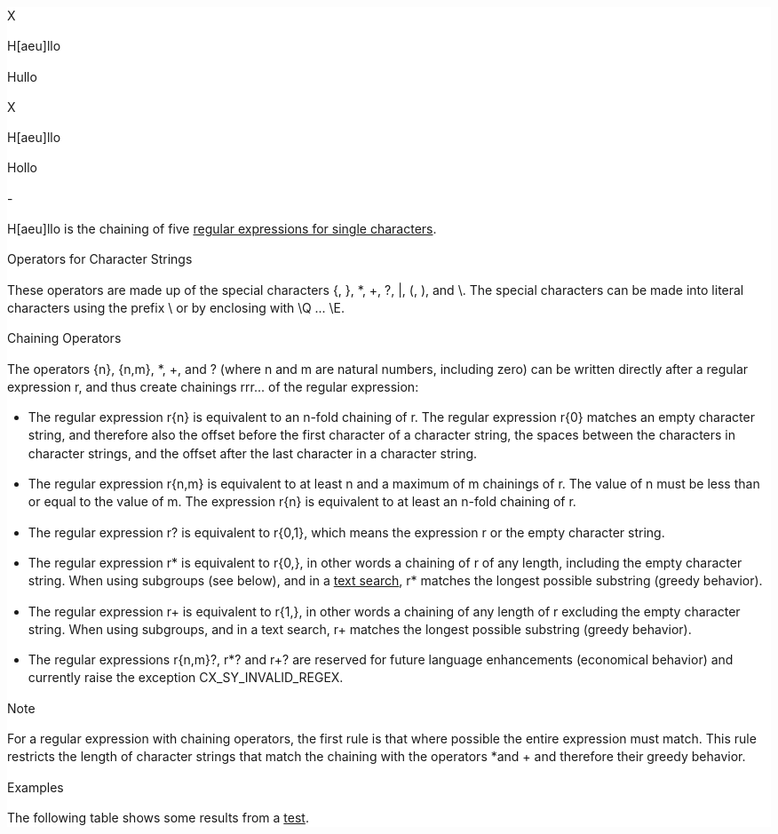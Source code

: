 X

H\[aeu\]llo

Hullo

X

H\[aeu\]llo

Hollo

\-

H\[aeu\]llo is the chaining of five [regular expressions for single characters](https://help.sap.com/doc/abapdocu_753_index_htm/7.53/en-US/abenregex_syntax_signs.htm).

Operators for Character Strings

These operators are made up of the special characters {, }, \*, +, ?, |, (, ), and \\. The special characters can be made into literal characters using the prefix \\ or by enclosing with \\Q ... \\E.

Chaining Operators

The operators {n}, {n,m}, \*, +, and ? (where n and m are natural numbers, including zero) can be written directly after a regular expression r, and thus create chainings rrr... of the regular expression:

-   The regular expression r{n} is equivalent to an n-fold chaining of r. The regular expression r{0} matches an empty character string, and therefore also the offset before the first character of a character string, the spaces between the characters in character strings, and the offset after the last character in a character string.

-   The regular expression r{n,m} is equivalent to at least n and a maximum of m chainings of r. The value of n must be less than or equal to the value of m. The expression r{n} is equivalent to at least an n-fold chaining of r.

-   The regular expression r? is equivalent to r{0,1}, which means the expression r or the empty character string.

-   The regular expression r\* is equivalent to r{0,}, in other words a chaining of r of any length, including the empty character string. When using subgroups (see below), and in a [text search](https://help.sap.com/doc/abapdocu_753_index_htm/7.53/en-US/abenregex_search.htm), r\* matches the longest possible substring (greedy behavior).

-   The regular expression r+ is equivalent to r{1,}, in other words a chaining of any length of r excluding the empty character string. When using subgroups, and in a text search, r+ matches the longest possible substring (greedy behavior).

-   The regular expressions r{n,m}?, r\*? and r+? are reserved for future language enhancements (economical behavior) and currently raise the exception CX\_SY\_INVALID\_REGEX.

Note

For a regular expression with chaining operators, the first rule is that where possible the entire expression must match. This rule restricts the length of character strings that match the chaining with the operators \*and + and therefore their greedy behavior.

Examples

The following table shows some results from a [test](https://help.sap.com/doc/abapdocu_753_index_htm/7.53/en-US/abenregex_test.htm).
